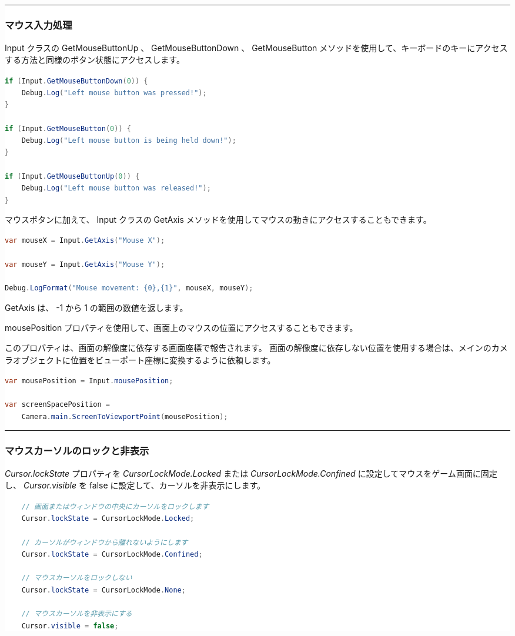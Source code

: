 ***

### マウス入力処理

Input クラスの GetMouseButtonUp 、 GetMouseButtonDown 、 GetMouseButton メソッドを使用して、キーボードのキーにアクセスする方法と同様のボタン状態にアクセスします。

```C#
if (Input.GetMouseButtonDown(0)) {
    Debug.Log("Left mouse button was pressed!");
}

if (Input.GetMouseButton(0)) {
    Debug.Log("Left mouse button is being held down!");
}

if (Input.GetMouseButtonUp(0)) {
    Debug.Log("Left mouse button was released!");
}
```

マウスボタンに加えて、 Input クラスの GetAxis メソッドを使用してマウスの動きにアクセスすることもできます。

```C#
var mouseX = Input.GetAxis("Mouse X");

var mouseY = Input.GetAxis("Mouse Y");

Debug.LogFormat("Mouse movement: {0},{1}", mouseX, mouseY);
```

GetAxis は、 -1 から 1 の範囲の数値を返します。

mousePosition プロパティを使用して、画面上のマウスの位置にアクセスすることもできます。

このプロパティは、画面の解像度に依存する画面座標で報告されます。 画面の解像度に依存しない位置を使用する場合は、メインのカメラオブジェクトに位置をビューポート座標に変換するように依頼します。

```C#
var mousePosition = Input.mousePosition;

var screenSpacePosition =
    Camera.main.ScreenToViewportPoint(mousePosition);
```

***

### マウスカーソルのロックと非表示

*Cursor.lockState* プロパティを *CursorLockMode.Locked* または *CursorLockMode.Confined* に設定してマウスをゲーム画面に固定し、 *Cursor.visible* を false に設定して、カーソルを非表示にします。

```C#
    // 画面またはウィンドウの中央にカーソルをロックします
    Cursor.lockState = CursorLockMode.Locked;

    // カーソルがウィンドウから離れないようにします
    Cursor.lockState = CursorLockMode.Confined;

    // マウスカーソルをロックしない
    Cursor.lockState = CursorLockMode.None;

    // マウスカーソルを非表示にする
    Cursor.visible = false;
```
